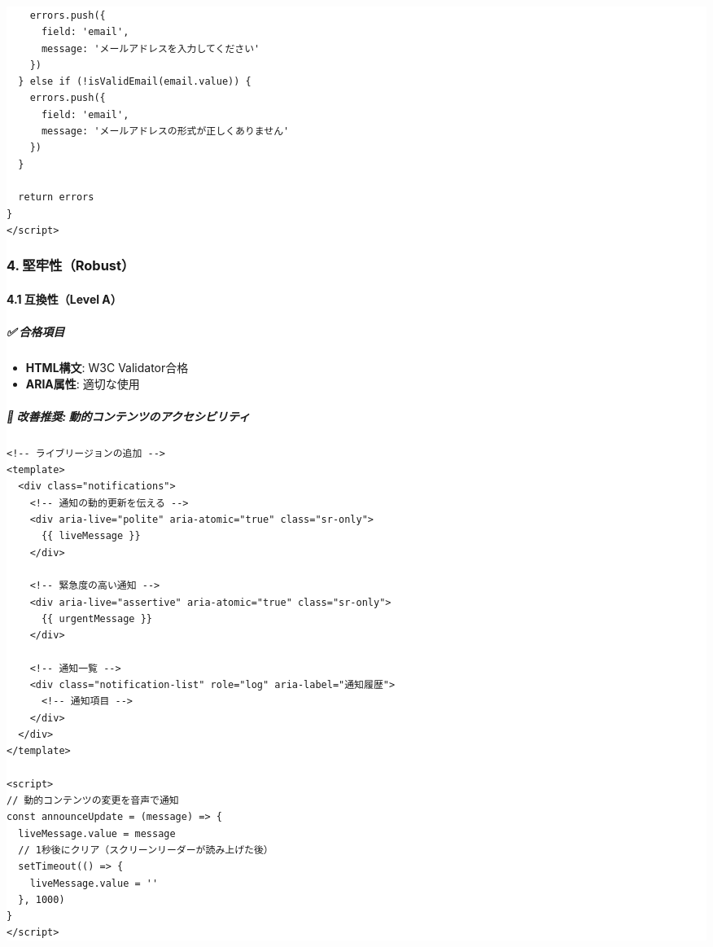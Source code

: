 ```vue
    errors.push({
      field: 'email',
      message: 'メールアドレスを入力してください'
    })
  } else if (!isValidEmail(email.value)) {
    errors.push({
      field: 'email',
      message: 'メールアドレスの形式が正しくありません'
    })
  }
  
  return errors
}
</script>
```

### 4. 堅牢性（Robust）

#### 4.1 互換性（Level A）

##### ✅ 合格項目
- **HTML構文**: W3C Validator合格
- **ARIA属性**: 適切な使用

##### 🔶 改善推奨: 動的コンテンツのアクセシビリティ
```vue
<!-- ライブリージョンの追加 -->
<template>
  <div class="notifications">
    <!-- 通知の動的更新を伝える -->
    <div aria-live="polite" aria-atomic="true" class="sr-only">
      {{ liveMessage }}
    </div>
    
    <!-- 緊急度の高い通知 -->
    <div aria-live="assertive" aria-atomic="true" class="sr-only">
      {{ urgentMessage }}
    </div>
    
    <!-- 通知一覧 -->
    <div class="notification-list" role="log" aria-label="通知履歴">
      <!-- 通知項目 -->
    </div>
  </div>
</template>

<script>
// 動的コンテンツの変更を音声で通知
const announceUpdate = (message) => {
  liveMessage.value = message
  // 1秒後にクリア（スクリーンリーダーが読み上げた後）
  setTimeout(() => {
    liveMessage.value = ''
  }, 1000)
}
</script>
```
